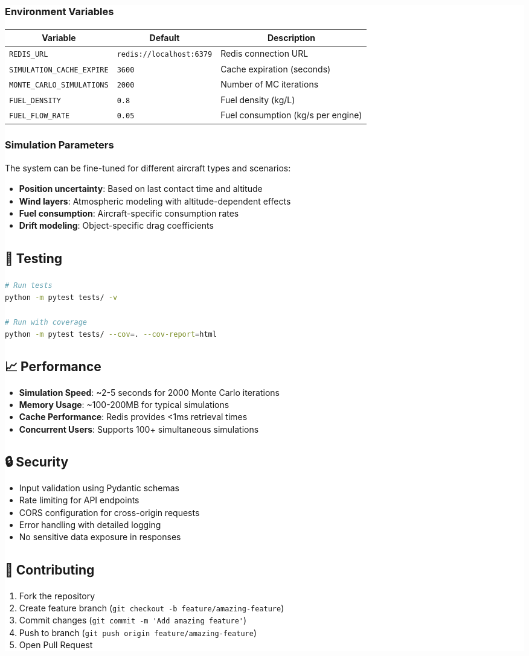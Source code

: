### Environment Variables

| Variable | Default | Description |
|----------|---------|-------------|
| `REDIS_URL` | `redis://localhost:6379` | Redis connection URL |
| `SIMULATION_CACHE_EXPIRE` | `3600` | Cache expiration (seconds) |
| `MONTE_CARLO_SIMULATIONS` | `2000` | Number of MC iterations |
| `FUEL_DENSITY` | `0.8` | Fuel density (kg/L) |
| `FUEL_FLOW_RATE` | `0.05` | Fuel consumption (kg/s per engine) |

### Simulation Parameters

The system can be fine-tuned for different aircraft types and scenarios:

- **Position uncertainty**: Based on last contact time and altitude
- **Wind layers**: Atmospheric modeling with altitude-dependent effects
- **Fuel consumption**: Aircraft-specific consumption rates
- **Drift modeling**: Object-specific drag coefficients

## 🧪 Testing

```bash
# Run tests
python -m pytest tests/ -v

# Run with coverage
python -m pytest tests/ --cov=. --cov-report=html
```

## 📈 Performance

- **Simulation Speed**: ~2-5 seconds for 2000 Monte Carlo iterations
- **Memory Usage**: ~100-200MB for typical simulations
- **Cache Performance**: Redis provides <1ms retrieval times
- **Concurrent Users**: Supports 100+ simultaneous simulations

## 🔒 Security

- Input validation using Pydantic schemas
- Rate limiting for API endpoints
- CORS configuration for cross-origin requests
- Error handling with detailed logging
- No sensitive data exposure in responses

## 🤝 Contributing

1. Fork the repository
2. Create feature branch (`git checkout -b feature/amazing-feature`)
3. Commit changes (`git commit -m 'Add amazing feature'`)
4. Push to branch (`git push origin feature/amazing-feature`)
5. Open Pull Request
